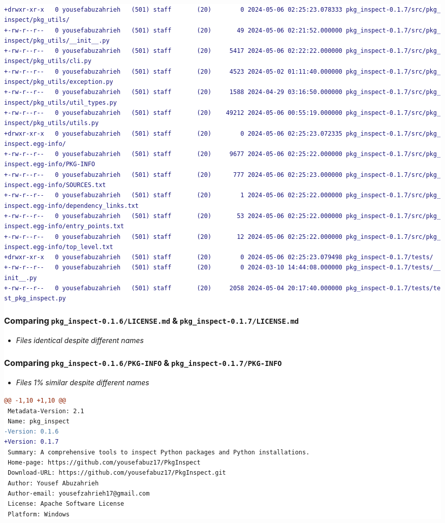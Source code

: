```diff
+drwxr-xr-x   0 yousefabuzahrieh   (501) staff       (20)        0 2024-05-06 02:25:23.078333 pkg_inspect-0.1.7/src/pkg_inspect/pkg_utils/
+-rw-r--r--   0 yousefabuzahrieh   (501) staff       (20)       49 2024-05-06 02:21:52.000000 pkg_inspect-0.1.7/src/pkg_inspect/pkg_utils/__init__.py
+-rw-r--r--   0 yousefabuzahrieh   (501) staff       (20)     5417 2024-05-06 02:22:22.000000 pkg_inspect-0.1.7/src/pkg_inspect/pkg_utils/cli.py
+-rw-r--r--   0 yousefabuzahrieh   (501) staff       (20)     4523 2024-05-02 01:11:40.000000 pkg_inspect-0.1.7/src/pkg_inspect/pkg_utils/exception.py
+-rw-r--r--   0 yousefabuzahrieh   (501) staff       (20)     1588 2024-04-29 03:16:50.000000 pkg_inspect-0.1.7/src/pkg_inspect/pkg_utils/util_types.py
+-rw-r--r--   0 yousefabuzahrieh   (501) staff       (20)    49212 2024-05-06 00:55:19.000000 pkg_inspect-0.1.7/src/pkg_inspect/pkg_utils/utils.py
+drwxr-xr-x   0 yousefabuzahrieh   (501) staff       (20)        0 2024-05-06 02:25:23.072335 pkg_inspect-0.1.7/src/pkg_inspect.egg-info/
+-rw-r--r--   0 yousefabuzahrieh   (501) staff       (20)     9677 2024-05-06 02:25:22.000000 pkg_inspect-0.1.7/src/pkg_inspect.egg-info/PKG-INFO
+-rw-r--r--   0 yousefabuzahrieh   (501) staff       (20)      777 2024-05-06 02:25:23.000000 pkg_inspect-0.1.7/src/pkg_inspect.egg-info/SOURCES.txt
+-rw-r--r--   0 yousefabuzahrieh   (501) staff       (20)        1 2024-05-06 02:25:22.000000 pkg_inspect-0.1.7/src/pkg_inspect.egg-info/dependency_links.txt
+-rw-r--r--   0 yousefabuzahrieh   (501) staff       (20)       53 2024-05-06 02:25:22.000000 pkg_inspect-0.1.7/src/pkg_inspect.egg-info/entry_points.txt
+-rw-r--r--   0 yousefabuzahrieh   (501) staff       (20)       12 2024-05-06 02:25:22.000000 pkg_inspect-0.1.7/src/pkg_inspect.egg-info/top_level.txt
+drwxr-xr-x   0 yousefabuzahrieh   (501) staff       (20)        0 2024-05-06 02:25:23.079498 pkg_inspect-0.1.7/tests/
+-rw-r--r--   0 yousefabuzahrieh   (501) staff       (20)        0 2024-03-10 14:44:08.000000 pkg_inspect-0.1.7/tests/__init__.py
+-rw-r--r--   0 yousefabuzahrieh   (501) staff       (20)     2058 2024-05-04 20:17:40.000000 pkg_inspect-0.1.7/tests/test_pkg_inspect.py
```

### Comparing `pkg_inspect-0.1.6/LICENSE.md` & `pkg_inspect-0.1.7/LICENSE.md`

 * *Files identical despite different names*

### Comparing `pkg_inspect-0.1.6/PKG-INFO` & `pkg_inspect-0.1.7/PKG-INFO`

 * *Files 1% similar despite different names*

```diff
@@ -1,10 +1,10 @@
 Metadata-Version: 2.1
 Name: pkg_inspect
-Version: 0.1.6
+Version: 0.1.7
 Summary: A comprehensive tools to inspect Python packages and Python installations.
 Home-page: https://github.com/yousefabuz17/PkgInspect
 Download-URL: https://github.com/yousefabuz17/PkgInspect.git
 Author: Yousef Abuzahrieh
 Author-email: yousefzahrieh17@gmail.com
 License: Apache Software License
 Platform: Windows
```
